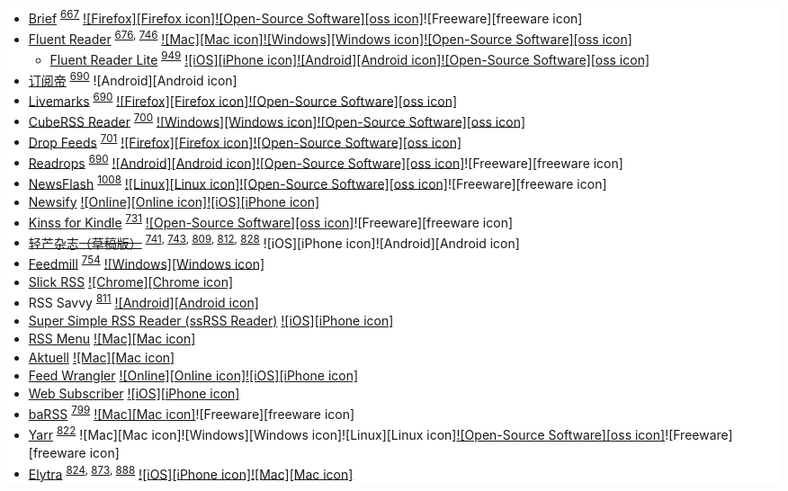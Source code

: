 - [Brief](https://github.com/brief-rss/brief) <sup>[667](https://t.me/s/aboutrss/667)</sup> [![Firefox][Firefox icon]](https://addons.mozilla.org/en-US/firefox/addon/brief/)[![Open-Source Software][oss icon]](https://github.com/brief-rss/brief)![Freeware][freeware icon]
- [Fluent Reader](https://hyliu.me/fluent-reader/) <sup>[676](https://t.me/s/aboutrss/676), [746](https://t.me/s/aboutrss/746)</sup> [![Mac][Mac icon]](https://github.com/yang991178/fluent-reader/releases)[![Windows][Windows icon]](https://www.microsoft.com/store/apps/9P71FC94LRH8)[![Open-Source Software][oss icon]](https://github.com/yang991178/fluent-reader/)
  - [Fluent Reader Lite](https://github.com/yang991178/fluent-reader-lite) <sup>[949](https://t.me/s/aboutrss/949)</sup> [![iOS][iPhone icon]](https://apps.apple.com/app/id1549611796)[![Android][Android icon]](https://play.google.com/store/apps/details?id=me.hyliu.fluent_reader_lite)[![Open-Source Software][oss icon]](https://github.com/yang991178/fluent-reader-lite)
- [订阅帝](https://www.dingyuedi.com/) <sup>[690](https://t.me/s/aboutrss/690)</sup> ![Android][Android icon]
- [Livemarks](https://github.com/nt1m/livemarks/) <sup>[690](https://t.me/s/aboutrss/690)</sup> [![Firefox][Firefox icon]](https://addons.mozilla.org/firefox/addon/livemarks/)[![Open-Source Software][oss icon]](https://github.com/nt1m/livemarks/)
- [CubeRSS Reader](https://www.cube-soft.jp/cuberssreader/) <sup>[700](https://t.me/s/aboutrss/700)</sup> [![Windows][Windows icon]](https://www.cube-soft.jp/cuberssreader/confirm.php)[![Open-Source Software][oss icon]](https://github.com/cube-soft/Cube.Net)
- [Drop Feeds](https://github.com/dauphine-dev/drop-feeds) <sup>[701](https://t.me/s/aboutrss/701)</sup> [![Firefox][Firefox icon]](https://addons.mozilla.org/en-US/firefox/addon/drop-feeds/)[![Open-Source Software][oss icon]](https://github.com/dauphine-dev/drop-feeds)
- [Readrops](https://github.com/readrops/Readrops) <sup>[690](https://t.me/s/aboutrss/690)</sup> [![Android][Android icon]](https://play.google.com/store/apps/details?id=com.readrops.app)[![Open-Source Software][oss icon]](https://github.com/readrops/Readrops)![Freeware][freeware icon]
- [NewsFlash](https://gitlab.com/news-flash/news_flash_gtk) <sup>[1008](https://t.me/s/aboutrss/1008)</sup> [![Linux][Linux icon]](https://flathub.org/apps/details/com.gitlab.newsflash)[![Open-Source Software][oss icon]](https://gitlab.com/news-flash/news_flash_gtk)![Freeware][freeware icon]
- [Newsify](https://newsify.co/) [![Online][Online icon]](https://newsify.co/app)[![iOS][iPhone icon]](https://itunes.apple.com/us/app/newsify-your-news-blog-rss/id510153374?mt=8)
- [Kinss for Kindle](https://github.com/xizeyoupan/kinss) <sup>[731](https://t.me/s/aboutrss/731)</sup> [![Open-Source Software][oss icon]](https://github.com/xizeyoupan/kinss)![Freeware][freeware icon]
- [轻芒杂志<strike>（草稿版）</strike>](http://qingmang.me/beta/) <sup>[741](https://t.me/s/aboutrss/741), [743](https://t.me/s/aboutrss/743), [809](https://t.me/s/aboutrss/809), [812](https://t.me/s/aboutrss/812), [828](https://t.me/s/aboutrss/828)</sup> ![iOS][iPhone icon]![Android][Android icon]
- [Feedmill](https://furnacecreek.org/feedmill/) <sup>[754](https://t.me/s/aboutrss/754)</sup> [![Windows][Windows icon]](https://www.microsoft.com/store/apps/9NH95CB463ZW)
- [Slick RSS](https://github.com/hecktarzuli/slick-rss) [![Chrome][Chrome icon]](https://chrome.google.com/webstore/detail/slick-rss/ealjoljnibpdkocmldliaoojpgdkcdob)
- RSS Savvy <sup>[811](https://t.me/s/aboutrss/811)</sup> [![Android][Android icon]](https://play.google.com/store/apps/details?id=com.savvysaurus.rsssavvy)
- [Super Simple RSS Reader (ssRSS Reader)](http://ssrss.aijiwai.com/) [![iOS][iPhone icon]](https://apps.apple.com/cn/app/id1455175018)
- [RSS Menu](http://edotstudios.com/products/9) [![Mac][Mac icon]](https://apps.apple.com/us/app/rss-menu/id423069534?ls=1&mt=12)
- [Aktuell](https://appssalon.de/en/aktuell/) [![Mac][Mac icon]](https://itunes.apple.com/app/aktuell/id1014032627?ls=1&mt=8)
- [Feed Wrangler](https://feedwrangler.net/welcome.html) [![Online][Online icon]](https://feedwrangler.net/sessions/new)[![iOS][iPhone icon]](https://itunes.apple.com/us/app/feed-wrangler/id634486174?ls=1&mt=8&at=10l3KS&ct=fw)
- [Web Subscriber](https://zoziapps.ch/web-subscriber/) [![iOS][iPhone icon]](https://itunes.apple.com/us/app/web-subscriber/id511900080)
- [baRSS](https://github.com/relikd/baRSS) <sup>[799](https://t.me/s/aboutrss/799)</sup> [![Mac][Mac icon]](https://github.com/relikd/baRSS/releases)![Freeware][freeware icon]
- [Yarr](https://github.com/nkanaev/yarr) <sup>[822](https://t.me/s/aboutrss/822)</sup> ![Mac][Mac icon]![Windows][Windows icon]![Linux][Linux icon][![Open-Source Software][oss icon]](https://github.com/nkanaev/yarr)![Freeware][freeware icon]
- [Elytra](https://elytra.app/) <sup>[824](https://t.me/s/aboutrss/824), [873](https://t.me/s/aboutrss/873), [888](https://t.me/s/aboutrss/888)</sup> [![iOS][iPhone icon]](https://itunes.apple.com/us/app/elytra/id1433266971?ls=1&mt=8)[![Mac][Mac icon]](https://elytra.app/mac)